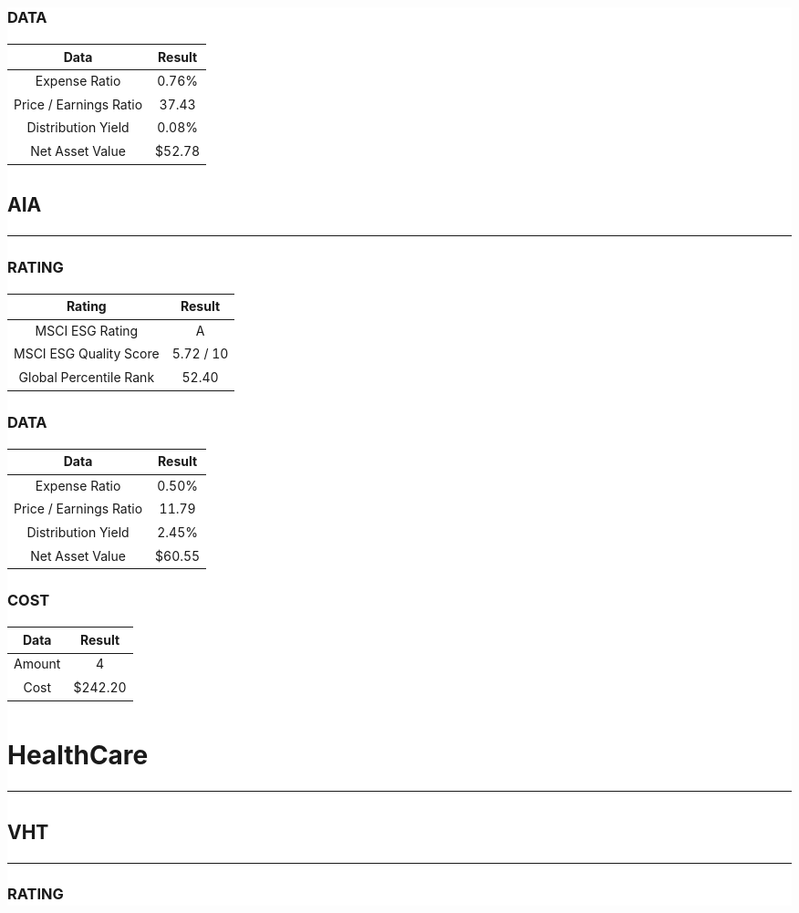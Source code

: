 ### DATA

|Data|Result|
|:----:|:---:|
|Expense Ratio|0.76%|
|Price / Earnings Ratio|37.43|
|Distribution Yield|0.08%|
|Net Asset Value|$52.78|

## AIA
----
### RATING

|Rating|Result|
|:----:|:---:|
|MSCI ESG Rating|A|
|MSCI ESG Quality Score|5.72 / 10|
|Global Percentile Rank|52.40|

### DATA

|Data|Result|
|:----:|:---:|
|Expense Ratio|0.50%|
|Price / Earnings Ratio|11.79|
|Distribution Yield|2.45%|
|Net Asset Value|$60.55|

### COST

|Data|Result|
|:----:|:---:|
|Amount|4|
|Cost|$242.20|

# HealthCare
----

## VHT
----
### RATING

